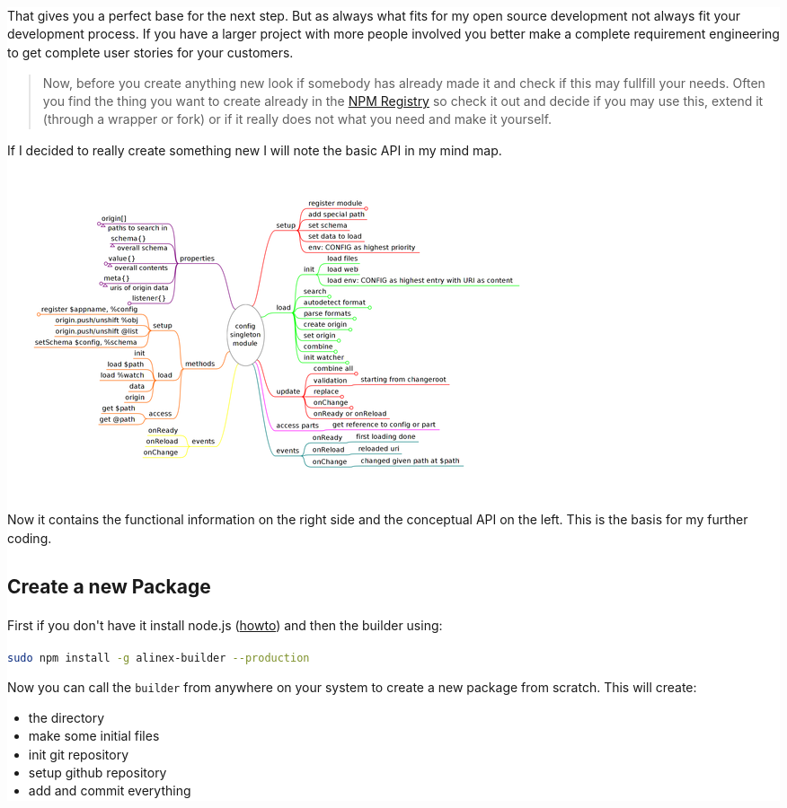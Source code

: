 </div>

That gives you a perfect base for the next step. But as always what fits for my
open source development not always fit your development process. If you have a
larger project with more people involved you better make a complete requirement
engineering to get complete user stories for your customers.

> Now, before you create anything new look if somebody has already made it
> and check if this may fullfill your needs. Often you find the thing you want to
> create already in the [NPM Registry](https://www.npmjs.com/) so check it out and
> decide if you may use this, extend it (through a wrapper or fork) or if it really
> does not what you need and make it yourself.

If I decided to really create something new I will note the basic API in my
mind map.

<img src="/images/2015-06-27-builder/mm-phase3.png" class="img-responsive center-block" />

Now it contains the functional information on the right side and the conceptual
API on the left. This is the basis for my further coding.


## Create a new Package

First if you don't have it install node.js ([howto](http://alinex.github.io/node-alinex/src/doc/install.md.html))
and then the builder using:

``` sh
sudo npm install -g alinex-builder --production
```

Now you can call the `builder` from anywhere on your system to create a new package
from scratch. This will create:

* the directory
* make some initial files
* init git repository
* setup github repository
* add and commit everything
